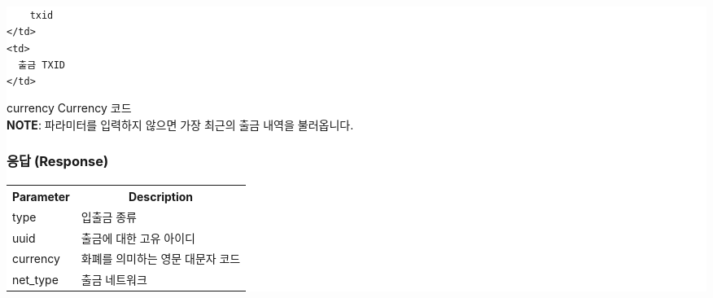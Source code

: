         txid
    </td>
    <td>
      출금 TXID
    </td>
  </tr>
  <tr>
  <td>
      currency
  </td>
  <td>
      Currency 코드
  </td>
</tr>
</table>

<aside class="notice">
  <b>NOTE</b>: 파라미터를 입력하지 않으면 가장 최근의 출금 내역을 불러옵니다.
</aside>

### 응답 (Response)

<table>
  <tr>
    <th>
      Parameter
    </th>
    <th>
      Description
    </th>
  </tr>
  <tr>
    <td>
        type
    </td>
    <td>
        입출금 종류
    </td>
  </tr>
  <tr>
    <td>
        uuid
    </td>
    <td>
      출금에 대한 고유 아이디
    </td>
  </tr>
  <tr>
  <td>
      currency
  </td>
  <td>
      화폐를 의미하는 영문 대문자 코드
  </td>
</tr>
<tr>
    <td>
        net_type
    </td>
    <td>
      출금 네트워크
    </td>
  </tr>
  <tr>